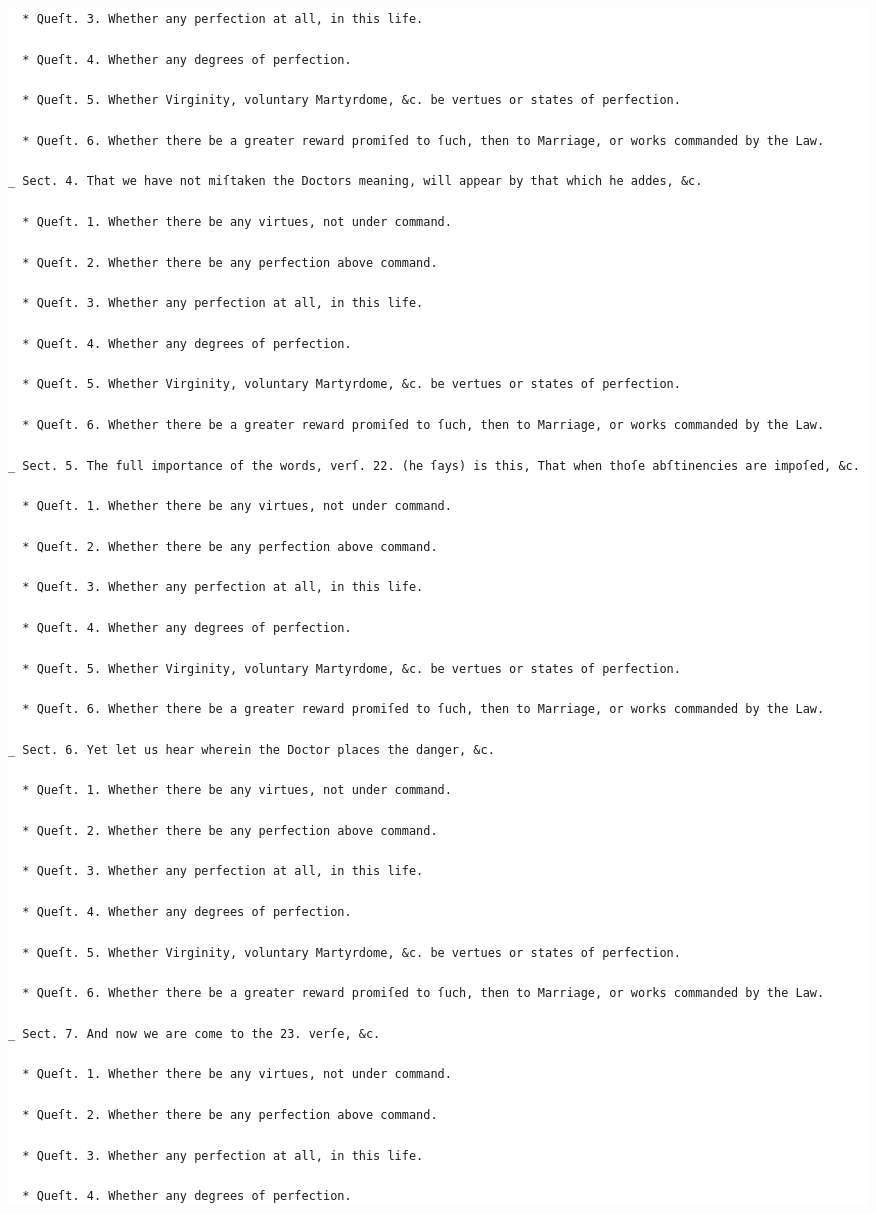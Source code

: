       * Queſt. 3. Whether any perfection at all, in this life.

      * Queſt. 4. Whether any degrees of perfection.

      * Queſt. 5. Whether Virginity, voluntary Martyrdome, &c. be vertues or states of perfection.

      * Queſt. 6. Whether there be a greater reward promiſed to ſuch, then to Marriage, or works commanded by the Law.

    _ Sect. 4. That we have not miſtaken the Doctors meaning, will appear by that which he addes, &c.

      * Queſt. 1. Whether there be any virtues, not under command.

      * Queſt. 2. Whether there be any perfection above command.

      * Queſt. 3. Whether any perfection at all, in this life.

      * Queſt. 4. Whether any degrees of perfection.

      * Queſt. 5. Whether Virginity, voluntary Martyrdome, &c. be vertues or states of perfection.

      * Queſt. 6. Whether there be a greater reward promiſed to ſuch, then to Marriage, or works commanded by the Law.

    _ Sect. 5. The full importance of the words, verſ. 22. (he ſays) is this, That when thoſe abſtinencies are impoſed, &c.

      * Queſt. 1. Whether there be any virtues, not under command.

      * Queſt. 2. Whether there be any perfection above command.

      * Queſt. 3. Whether any perfection at all, in this life.

      * Queſt. 4. Whether any degrees of perfection.

      * Queſt. 5. Whether Virginity, voluntary Martyrdome, &c. be vertues or states of perfection.

      * Queſt. 6. Whether there be a greater reward promiſed to ſuch, then to Marriage, or works commanded by the Law.

    _ Sect. 6. Yet let us hear wherein the Doctor places the danger, &c.

      * Queſt. 1. Whether there be any virtues, not under command.

      * Queſt. 2. Whether there be any perfection above command.

      * Queſt. 3. Whether any perfection at all, in this life.

      * Queſt. 4. Whether any degrees of perfection.

      * Queſt. 5. Whether Virginity, voluntary Martyrdome, &c. be vertues or states of perfection.

      * Queſt. 6. Whether there be a greater reward promiſed to ſuch, then to Marriage, or works commanded by the Law.

    _ Sect. 7. And now we are come to the 23. verſe, &c.

      * Queſt. 1. Whether there be any virtues, not under command.

      * Queſt. 2. Whether there be any perfection above command.

      * Queſt. 3. Whether any perfection at all, in this life.

      * Queſt. 4. Whether any degrees of perfection.

